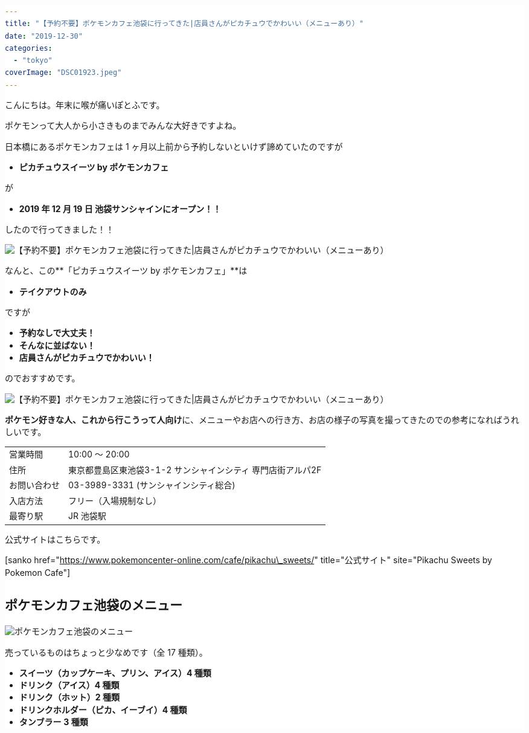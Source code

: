 ```yaml
---
title: "【予約不要】ポケモンカフェ池袋に行ってきた|店員さんがピカチュウでかわいい（メニューあり）"
date: "2019-12-30"
categories:
  - "tokyo"
coverImage: "DSC01923.jpeg"
---
```


こんにちは。年末に喉が痛いぽとふです。

ポケモンって大人から小さきものまでみんな大好きですよね。

日本橋にあるポケモンカフェは 1 ヶ月以上前から予約しないといけず諦めていたのですが

- **ピカチュウスイーツ by ポケモンカフェ**

が

- **2019 年 12 月 19 日 池袋サンシャインにオープン！！**

したので行ってきました！！

![【予約不要】ポケモンカフェ池袋に行ってきた|店員さんがピカチュウでかわいい（メニューあり）](images/DSC01915.jpeg)

なんと、この**「ピカチュウスイーツ by ポケモンカフェ」**は

- **テイクアウトのみ**

ですが

- **予約なしで大丈夫！**
- **そんなに並ばない！**
- **店員さんがピカチュウでかわいい！**

のでおすすめです。

![【予約不要】ポケモンカフェ池袋に行ってきた|店員さんがピカチュウでかわいい（メニューあり）](images/DSC01927.jpeg)

**ポケモン好きな人、これから行こうって人向け**に、メニューやお店への行き方、お店の様子の写真を撮ってきたのでの参考になればうれしいです。

<table class=""><tbody><tr><td>営業時間</td><td>10:00 ～ 20:00</td></tr><tr><td>住所</td><td>東京都豊島区東池袋3-1-2 サンシャインシティ 専門店街アルパ2F</td></tr><tr><td>お問い合わせ</td><td>03-3989-3331 (サンシャインシティ総合)</td></tr><tr><td>入店方法</td><td>フリー（入場規制なし）</td></tr><tr><td>最寄り駅</td><td>JR 池袋駅</td></tr></tbody></table>

公式サイトはこちらです。

\[sanko href="https://www.pokemoncenter-online.com/cafe/pikachu\_sweets/" title="公式サイト" site="Pikachu Sweets by Pokemon Cafe"\]

## ポケモンカフェ池袋のメニュー

![ポケモンカフェ池袋のメニュー](images/IMG_8137.jpeg)

売っているものはちょっと少なめです（全 17 種類）。

- **スイーツ（カップケーキ、プリン、アイス）4 種類**
- **ドリンク（アイス）4 種類**
- **ドリンク（ホット）2 種類**
- **ドリンクホルダー（ピカ、イーブイ）4 種類**
- **タンブラー** **3 種類**
